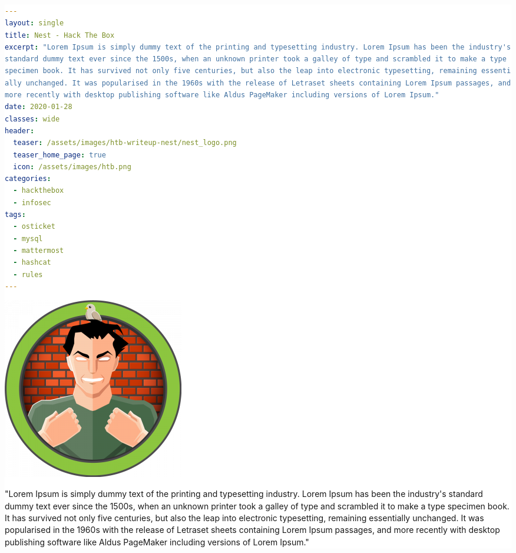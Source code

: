 ```yaml
---
layout: single
title: Nest - Hack The Box
excerpt: "Lorem Ipsum is simply dummy text of the printing and typesetting industry. Lorem Ipsum has been the industry's standard dummy text ever since the 1500s, when an unknown printer took a galley of type and scrambled it to make a type specimen book. It has survived not only five centuries, but also the leap into electronic typesetting, remaining essentially unchanged. It was popularised in the 1960s with the release of Letraset sheets containing Lorem Ipsum passages, and more recently with desktop publishing software like Aldus PageMaker including versions of Lorem Ipsum."
date: 2020-01-28
classes: wide
header:
  teaser: /assets/images/htb-writeup-nest/nest_logo.png
  teaser_home_page: true
  icon: /assets/images/htb.png
categories:
  - hackthebox
  - infosec
tags:  
  - osticket
  - mysql
  - mattermost
  - hashcat
  - rules
---
```


![](/assets/images/htb-writeup-nest/nest_logo.png)

"Lorem Ipsum is simply dummy text of the printing and typesetting industry. Lorem Ipsum has been the industry's standard dummy text ever since the 1500s, when an unknown printer took a galley of type and scrambled it to make a type specimen book. It has survived not only five centuries, but also the leap into electronic typesetting, remaining essentially unchanged. It was popularised in the 1960s with the release of Letraset sheets containing Lorem Ipsum passages, and more recently with desktop publishing software like Aldus PageMaker including versions of Lorem Ipsum."
